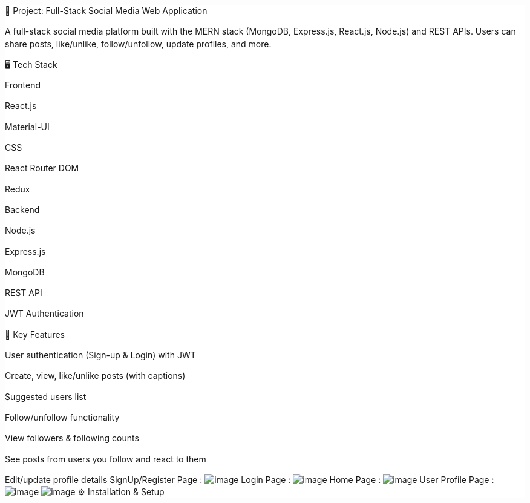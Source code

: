 📌 Project: Full-Stack Social Media Web Application

A full-stack social media platform built with the MERN stack (MongoDB, Express.js, React.js, Node.js) and REST APIs.
Users can share posts, like/unlike, follow/unfollow, update profiles, and more.

🖥️ Tech Stack

Frontend

React.js

Material-UI

CSS

React Router DOM

Redux

Backend

Node.js

Express.js

MongoDB

REST API

JWT Authentication

🚀 Key Features

User authentication (Sign-up & Login) with JWT

Create, view, like/unlike posts (with captions)

Suggested users list

Follow/unfollow functionality

View followers & following counts

See posts from users you follow and react to them

Edit/update profile details
SignUp/Register Page :
<img width="1216" height="687" alt="image" src="https://github.com/user-attachments/assets/cd55fdc6-2c68-444e-ba98-45a6855f026a" />
Login Page :
<img width="1212" height="681" alt="image" src="https://github.com/user-attachments/assets/81a3ce55-606c-41a2-881d-5332e5d1c162" />
Home Page :
<img width="1235" height="691" alt="image" src="https://github.com/user-attachments/assets/a2d7834a-fc69-4198-86dc-7ec47b9a6163" />
User Profile Page :
<img width="1223" height="686" alt="image" src="https://github.com/user-attachments/assets/d17ef060-dc37-4858-b0b8-f32247e7392f" />
<img width="1244" height="712" alt="image" src="https://github.com/user-attachments/assets/c7e76b25-391b-4dfb-a822-af3e68c5474e" />
⚙️ Installation & Setup
